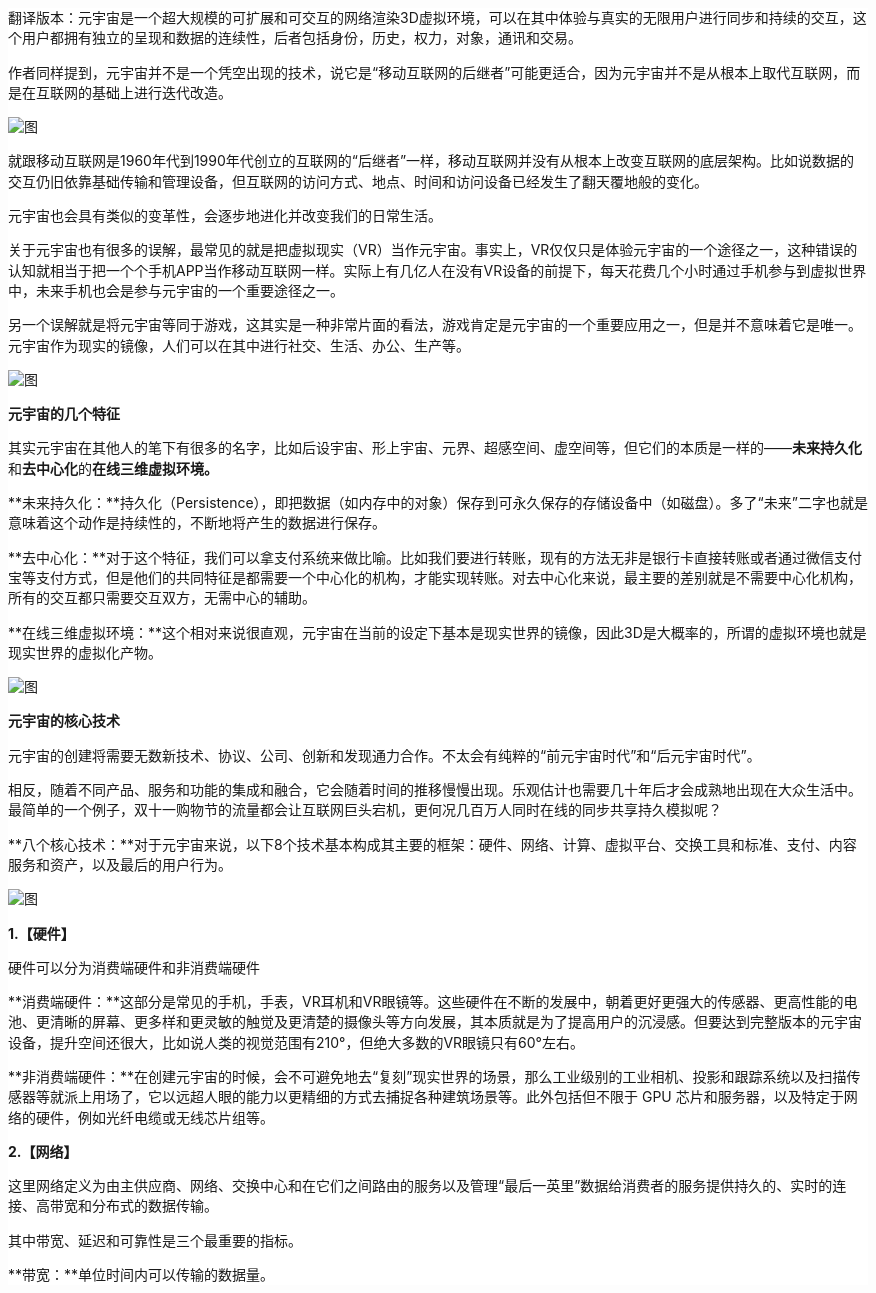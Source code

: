 翻译版本：元宇宙是一个超大规模的可扩展和可交互的网络渲染3D虚拟环境，可以在其中体验与真实的无限用户进行同步和持续的交互，这个用户都拥有独立的呈现和数据的连续性，后者包括身份，历史，权力，对象，通讯和交易。

作者同样提到，元宇宙并不是一个凭空出现的技术，说它是“移动互联网的后继者”可能更适合，因为元宇宙并不是从根本上取代互联网，而是在互联网的基础上进行迭代改造。

![图](https://pic3.zhimg.com/80/v2-165d8464e386669f83b30d2dc06e4986_720w.jpg)

就跟移动互联网是1960年代到1990年代创立的互联网的“后继者”一样，移动互联网并没有从根本上改变互联网的底层架构。比如说数据的交互仍旧依靠基础传输和管理设备，但互联网的访问方式、地点、时间和访问设备已经发生了翻天覆地般的变化。


元宇宙也会具有类似的变革性，会逐步地进化并改变我们的日常生活。

关于元宇宙也有很多的误解，最常见的就是把虚拟现实（VR）当作元宇宙。事实上，VR仅仅只是体验元宇宙的一个途径之一，这种错误的认知就相当于把一个个手机APP当作移动互联网一样。实际上有几亿人在没有VR设备的前提下，每天花费几个小时通过手机参与到虚拟世界中，未来手机也会是参与元宇宙的一个重要途径之一。

另一个误解就是将元宇宙等同于游戏，这其实是一种非常片面的看法，游戏肯定是元宇宙的一个重要应用之一，但是并不意味着它是唯一。元宇宙作为现实的镜像，人们可以在其中进行社交、生活、办公、生产等。

![图](https://pic3.zhimg.com/80/v2-149682c3805ad12b567993a1a32c46b6_720w.jpg)

**元宇宙的几个特征**

其实元宇宙在其他人的笔下有很多的名字，比如后设宇宙、形上宇宙、元界、超感空间、虚空间等，但它们的本质是一样的——**未来持久化**和**去中心化**的**在线三维虚拟环境。**

**未来持久化：**持久化（Persistence），即把数据（如内存中的对象）保存到可永久保存的存储设备中（如磁盘）。多了“未来”二字也就是意味着这个动作是持续性的，不断地将产生的数据进行保存。

**去中心化：**对于这个特征，我们可以拿支付系统来做比喻。比如我们要进行转账，现有的方法无非是银行卡直接转账或者通过微信支付宝等支付方式，但是他们的共同特征是都需要一个中心化的机构，才能实现转账。对去中心化来说，最主要的差别就是不需要中心化机构，所有的交互都只需要交互双方，无需中心的辅助。

**在线三维虚拟环境：**这个相对来说很直观，元宇宙在当前的设定下基本是现实世界的镜像，因此3D是大概率的，所谓的虚拟环境也就是现实世界的虚拟化产物。

![图](https://pic2.zhimg.com/80/v2-0f8e91651614ee3a28024f1dda4cc56d_720w.jpg)

**元宇宙的核心技术**

元宇宙的创建将需要无数新技术、协议、公司、创新和发现通力合作。不太会有纯粹的“前元宇宙时代”和“后元宇宙时代”。

相反，随着不同产品、服务和功能的集成和融合，它会随着时间的推移慢慢出现。乐观估计也需要几十年后才会成熟地出现在大众生活中。最简单的一个例子，双十一购物节的流量都会让互联网巨头宕机，更何况几百万人同时在线的同步共享持久模拟呢？

**八个核心技术：**对于元宇宙来说，以下8个技术基本构成其主要的框架：硬件、网络、计算、虚拟平台、交换工具和标准、支付、内容服务和资产，以及最后的用户行为。

![图](https://pic1.zhimg.com/80/v2-7366c18e6254ed43e5bc4f51c47624cc_720w.jpg)

**1.【硬件】**

硬件可以分为消费端硬件和非消费端硬件

**消费端硬件：**这部分是常见的手机，手表，VR耳机和VR眼镜等。这些硬件在不断的发展中，朝着更好更强大的传感器、更高性能的电池、更清晰的屏幕、更多样和更灵敏的触觉及更清楚的摄像头等方向发展，其本质就是为了提高用户的沉浸感。但要达到完整版本的元宇宙设备，提升空间还很大，比如说人类的视觉范围有210°，但绝大多数的VR眼镜只有60°左右。

**非消费端硬件：**在创建元宇宙的时候，会不可避免地去“复刻”现实世界的场景，那么工业级别的工业相机、投影和跟踪系统以及扫描传感器等就派上用场了，它以远超人眼的能力以更精细的方式去捕捉各种建筑场景等。此外包括但不限于 GPU 芯片和服务器，以及特定于网络的硬件，例如光纤电缆或无线芯片组等。

**2.【网络】**

这里网络定义为由主供应商、网络、交换中心和在它们之间路由的服务以及管理“最后一英里”数据给消费者的服务提供持久的、实时的连接、高带宽和分布式的数据传输。

其中带宽、延迟和可靠性是三个最重要的指标。

**带宽：**单位时间内可以传输的数据量。
